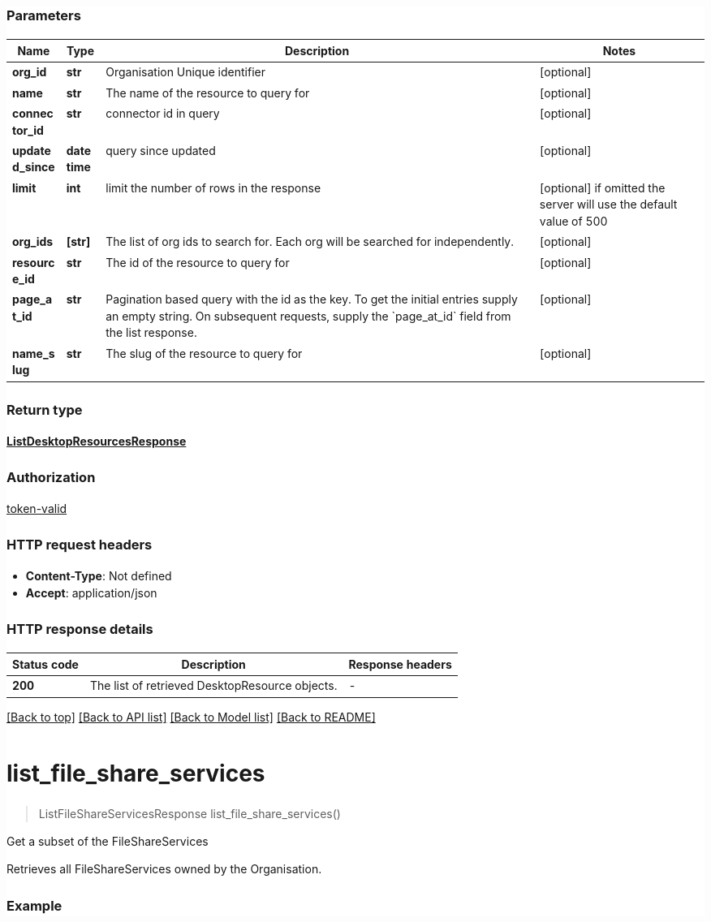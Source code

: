 ```python
```


### Parameters

Name | Type | Description  | Notes
------------- | ------------- | ------------- | -------------
 **org_id** | **str**| Organisation Unique identifier | [optional]
 **name** | **str**| The name of the resource to query for | [optional]
 **connector_id** | **str**| connector id in query | [optional]
 **updated_since** | **datetime**| query since updated | [optional]
 **limit** | **int**| limit the number of rows in the response | [optional] if omitted the server will use the default value of 500
 **org_ids** | **[str]**| The list of org ids to search for. Each org will be searched for independently. | [optional]
 **resource_id** | **str**| The id of the resource to query for | [optional]
 **page_at_id** | **str**| Pagination based query with the id as the key. To get the initial entries supply an empty string. On subsequent requests, supply the &#x60;page_at_id&#x60; field from the list response.  | [optional]
 **name_slug** | **str**| The slug of the resource to query for | [optional]

### Return type

[**ListDesktopResourcesResponse**](ListDesktopResourcesResponse.md)

### Authorization

[token-valid](../README.md#token-valid)

### HTTP request headers

 - **Content-Type**: Not defined
 - **Accept**: application/json


### HTTP response details
| Status code | Description | Response headers |
|-------------|-------------|------------------|
**200** | The list of retrieved DesktopResource objects. |  -  |

[[Back to top]](#) [[Back to API list]](../README.md#documentation-for-api-endpoints) [[Back to Model list]](../README.md#documentation-for-models) [[Back to README]](../README.md)

# **list_file_share_services**
> ListFileShareServicesResponse list_file_share_services()

Get a subset of the FileShareServices

Retrieves all FileShareServices owned by the Organisation.

### Example
